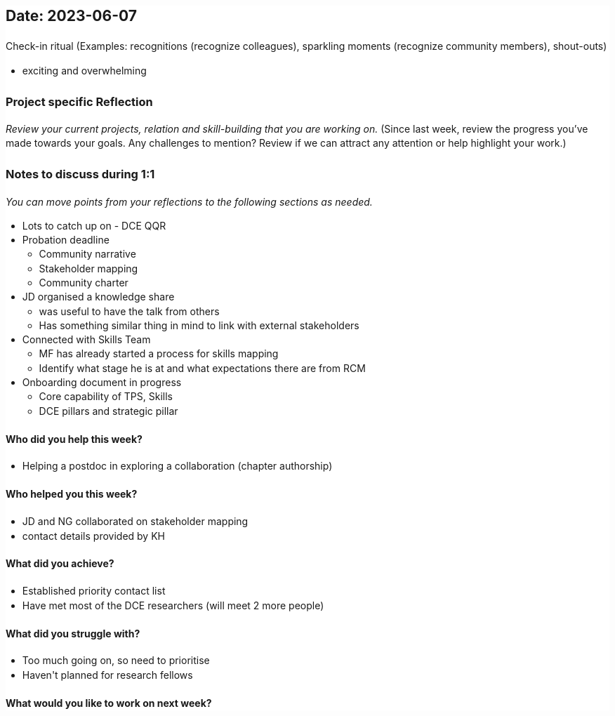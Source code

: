 
## Date: 2023-06-07

Check-in ritual
(Examples: recognitions (recognize colleagues), sparkling moments (recognize community members), shout-outs)

- exciting and overwhelming

### Project specific Reflection

*Review your current projects, relation and skill-building that you are working on.*
(Since last week, review the progress you’ve made towards your goals. Any challenges to mention? Review if we can attract any attention or help highlight your work.)

### Notes to discuss during 1:1

*You can move points from your reflections to the following sections as needed.*

- Lots to catch up on - DCE QQR
- Probation deadline
  - Community narrative
  - Stakeholder mapping
  - Community charter  
- JD organised a knowledge share
  - was useful to have the talk from others
  - Has something similar thing in mind to link with external stakeholders
- Connected with Skills Team
  - MF has already started a process for skills mapping
  - Identify what stage he is at and what expectations there are from RCM
- Onboarding document in progress
  - Core capability of TPS, Skills
  - DCE pillars and strategic pillar

#### Who did you help this week?

- Helping a postdoc in exploring a collaboration (chapter authorship)

#### Who helped you this week?

- JD and NG collaborated on stakeholder mapping
- contact details provided by KH

#### What did you achieve?

- Established priority contact list
- Have met most of the DCE researchers (will meet 2 more people)

#### What did you struggle with?

* Too much going on, so need to prioritise
* Haven't planned for research fellows

#### What would you like to work on next week?
